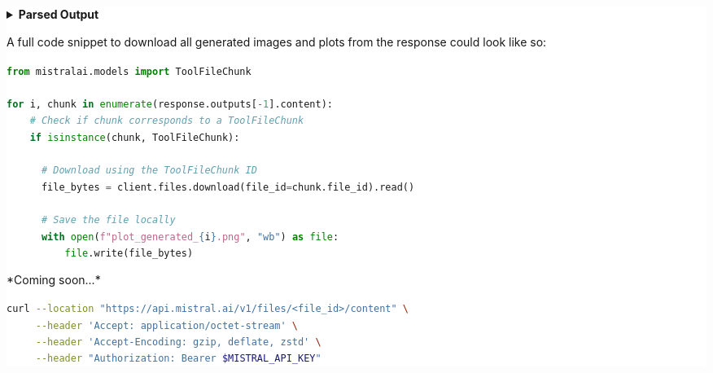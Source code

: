 <details><summary><b>Parsed Output</b></summary></details>

A full code snippet to download all generated images and plots from the response could look like so:
```py
from mistralai.models import ToolFileChunk

for i, chunk in enumerate(response.outputs[-1].content):
    # Check if chunk corresponds to a ToolFileChunk
    if isinstance(chunk, ToolFileChunk):

      # Download using the ToolFileChunk ID
      file_bytes = client.files.download(file_id=chunk.file_id).read()

      # Save the file locally
      with open(f"plot_generated_{i}.png", "wb") as file:
          file.write(file_bytes)
```
  </TabItem>

  <TabItem value="typescript" label="typescript">
  *Coming soon...*
  </TabItem>

  <TabItem value="curl" label="curl">

```bash
curl --location "https://api.mistral.ai/v1/files/<file_id>/content" \
     --header 'Accept: application/octet-stream' \
     --header 'Accept-Encoding: gzip, deflate, zstd' \
     --header "Authorization: Bearer $MISTRAL_API_KEY"
```
  </TabItem>
</Tabs>
